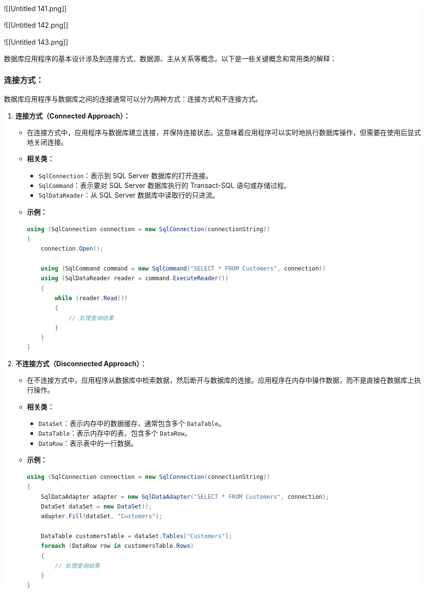 ![[Untitled 141.png]]

![[Untitled 142.png]]

![[Untitled 143.png]]

数据库应用程序的基本设计涉及到连接方式、数据源、主从关系等概念。以下是一些关键概念和常用类的解释：

### 连接方式：

数据库应用程序与数据库之间的连接通常可以分为两种方式：连接方式和不连接方式。

1. **连接方式（Connected Approach）：**
    - 在连接方式中，应用程序与数据库建立连接，并保持连接状态。这意味着应用程序可以实时地执行数据库操作，但需要在使用后显式地关闭连接。
    - **相关类：**
        - `SqlConnection`：表示到 SQL Server 数据库的打开连接。
        - `SqlCommand`：表示要对 SQL Server 数据库执行的 Transact-SQL 语句或存储过程。
        - `SqlDataReader`：从 SQL Server 数据库中读取行的只进流。
    - **示例：**
        
        ```C#
        using (SqlConnection connection = new SqlConnection(connectionString))
        {
            connection.Open();
        
            using (SqlCommand command = new SqlCommand("SELECT * FROM Customers", connection))
            using (SqlDataReader reader = command.ExecuteReader())
            {
                while (reader.Read())
                {
                    // 处理查询结果
                }
            }
        }
        ```
        
2. **不连接方式（Disconnected Approach）：**
    - 在不连接方式中，应用程序从数据库中检索数据，然后断开与数据库的连接。应用程序在内存中操作数据，而不是直接在数据库上执行操作。
    - **相关类：**
        - `DataSet`：表示内存中的数据缓存，通常包含多个 `DataTable`。
        - `DataTable`：表示内存中的表，包含多个 `DataRow`。
        - `DataRow`：表示表中的一行数据。
    - **示例：**
        
        ```C#
        using (SqlConnection connection = new SqlConnection(connectionString))
        {
            SqlDataAdapter adapter = new SqlDataAdapter("SELECT * FROM Customers", connection);
            DataSet dataSet = new DataSet();
            adapter.Fill(dataSet, "Customers");
        
            DataTable customersTable = dataSet.Tables["Customers"];
            foreach (DataRow row in customersTable.Rows)
            {
                // 处理查询结果
            }
        }
        ```
        